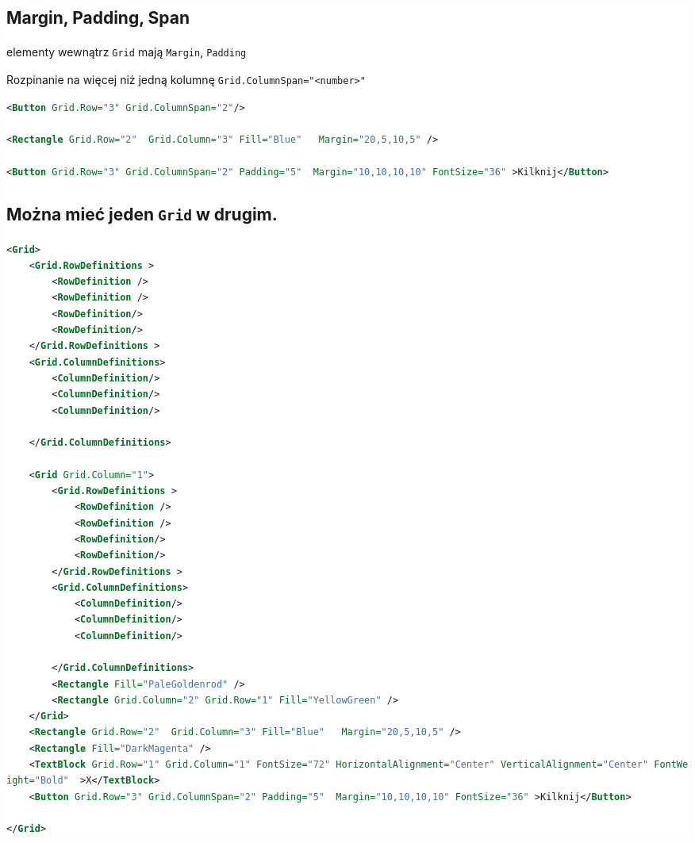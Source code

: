 ## Margin, Padding, Span
elementy wewnątrz `Grid` mają `Margin`, `Padding`

Rozpinanie na więcej niż jedną kolumnę `Grid.ColumnSpan="<number>"`
```xml
<Button Grid.Row="3" Grid.ColumnSpan="2"/>

<Rectangle Grid.Row="2"  Grid.Column="3" Fill="Blue"   Margin="20,5,10,5" />

<Button Grid.Row="3" Grid.ColumnSpan="2" Padding="5"  Margin="10,10,10,10" FontSize="36" >Kilknij</Button>
```

## Można mieć jeden `Grid` w drugim.
```xml
<Grid>
    <Grid.RowDefinitions >
        <RowDefinition />
        <RowDefinition />
        <RowDefinition/>
        <RowDefinition/>
    </Grid.RowDefinitions >
    <Grid.ColumnDefinitions>
        <ColumnDefinition/>
        <ColumnDefinition/>
        <ColumnDefinition/>
        
    </Grid.ColumnDefinitions>
    
    <Grid Grid.Column="1">
        <Grid.RowDefinitions >
            <RowDefinition />
            <RowDefinition />
            <RowDefinition/>
            <RowDefinition/>
        </Grid.RowDefinitions >
        <Grid.ColumnDefinitions>
            <ColumnDefinition/>
            <ColumnDefinition/>
            <ColumnDefinition/>

        </Grid.ColumnDefinitions>
        <Rectangle Fill="PaleGoldenrod" />
        <Rectangle Grid.Column="2" Grid.Row="1" Fill="YellowGreen" />
    </Grid>
    <Rectangle Grid.Row="2"  Grid.Column="3" Fill="Blue"   Margin="20,5,10,5" />
    <Rectangle Fill="DarkMagenta" />
    <TextBlock Grid.Row="1" Grid.Column="1" FontSize="72" HorizontalAlignment="Center" VerticalAlignment="Center" FontWeight="Bold"  >X</TextBlock>
    <Button Grid.Row="3" Grid.ColumnSpan="2" Padding="5"  Margin="10,10,10,10" FontSize="36" >Kilknij</Button>

</Grid>
```

